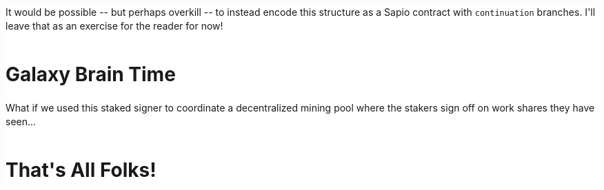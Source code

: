 It would be possible -- but perhaps overkill -- to instead encode this structure
as a Sapio contract with `continuation` branches. I'll leave that as an exercise
for the reader for now!


# Galaxy Brain Time

What if we used this staked signer to coordinate a decentralized mining pool
where the stakers sign off on work shares they have seen...


# That's All Folks!
